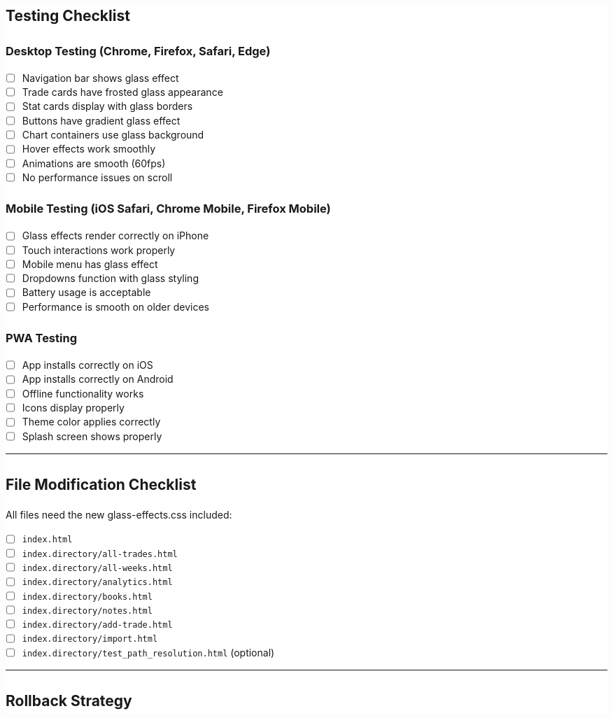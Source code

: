 
## Testing Checklist

### Desktop Testing (Chrome, Firefox, Safari, Edge)
- [ ] Navigation bar shows glass effect
- [ ] Trade cards have frosted glass appearance
- [ ] Stat cards display with glass borders
- [ ] Buttons have gradient glass effect
- [ ] Chart containers use glass background
- [ ] Hover effects work smoothly
- [ ] Animations are smooth (60fps)
- [ ] No performance issues on scroll

### Mobile Testing (iOS Safari, Chrome Mobile, Firefox Mobile)
- [ ] Glass effects render correctly on iPhone
- [ ] Touch interactions work properly
- [ ] Mobile menu has glass effect
- [ ] Dropdowns function with glass styling
- [ ] Battery usage is acceptable
- [ ] Performance is smooth on older devices

### PWA Testing
- [ ] App installs correctly on iOS
- [ ] App installs correctly on Android
- [ ] Offline functionality works
- [ ] Icons display properly
- [ ] Theme color applies correctly
- [ ] Splash screen shows properly

---

## File Modification Checklist

All files need the new glass-effects.css included:

- [ ] `index.html`
- [ ] `index.directory/all-trades.html`
- [ ] `index.directory/all-weeks.html`
- [ ] `index.directory/analytics.html`
- [ ] `index.directory/books.html`
- [ ] `index.directory/notes.html`
- [ ] `index.directory/add-trade.html`
- [ ] `index.directory/import.html`
- [ ] `index.directory/test_path_resolution.html` (optional)

---

## Rollback Strategy
